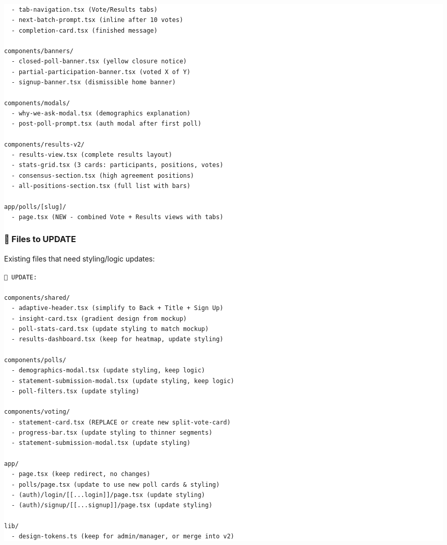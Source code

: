 ```
  - tab-navigation.tsx (Vote/Results tabs)
  - next-batch-prompt.tsx (inline after 10 votes)
  - completion-card.tsx (finished message)

components/banners/
  - closed-poll-banner.tsx (yellow closure notice)
  - partial-participation-banner.tsx (voted X of Y)
  - signup-banner.tsx (dismissible home banner)

components/modals/
  - why-we-ask-modal.tsx (demographics explanation)
  - post-poll-prompt.tsx (auth modal after first poll)

components/results-v2/
  - results-view.tsx (complete results layout)
  - stats-grid.tsx (3 cards: participants, positions, votes)
  - consensus-section.tsx (high agreement positions)
  - all-positions-section.tsx (full list with bars)

app/polls/[slug]/
  - page.tsx (NEW - combined Vote + Results views with tabs)
```

### 🔧 Files to UPDATE

Existing files that need styling/logic updates:

```
🔧 UPDATE:

components/shared/
  - adaptive-header.tsx (simplify to Back + Title + Sign Up)
  - insight-card.tsx (gradient design from mockup)
  - poll-stats-card.tsx (update styling to match mockup)
  - results-dashboard.tsx (keep for heatmap, update styling)

components/polls/
  - demographics-modal.tsx (update styling, keep logic)
  - statement-submission-modal.tsx (update styling, keep logic)
  - poll-filters.tsx (update styling)

components/voting/
  - statement-card.tsx (REPLACE or create new split-vote-card)
  - progress-bar.tsx (update styling to thinner segments)
  - statement-submission-modal.tsx (update styling)

app/
  - page.tsx (keep redirect, no changes)
  - polls/page.tsx (update to use new poll cards & styling)
  - (auth)/login/[[...login]]/page.tsx (update styling)
  - (auth)/signup/[[...signup]]/page.tsx (update styling)

lib/
  - design-tokens.ts (keep for admin/manager, or merge into v2)
```
